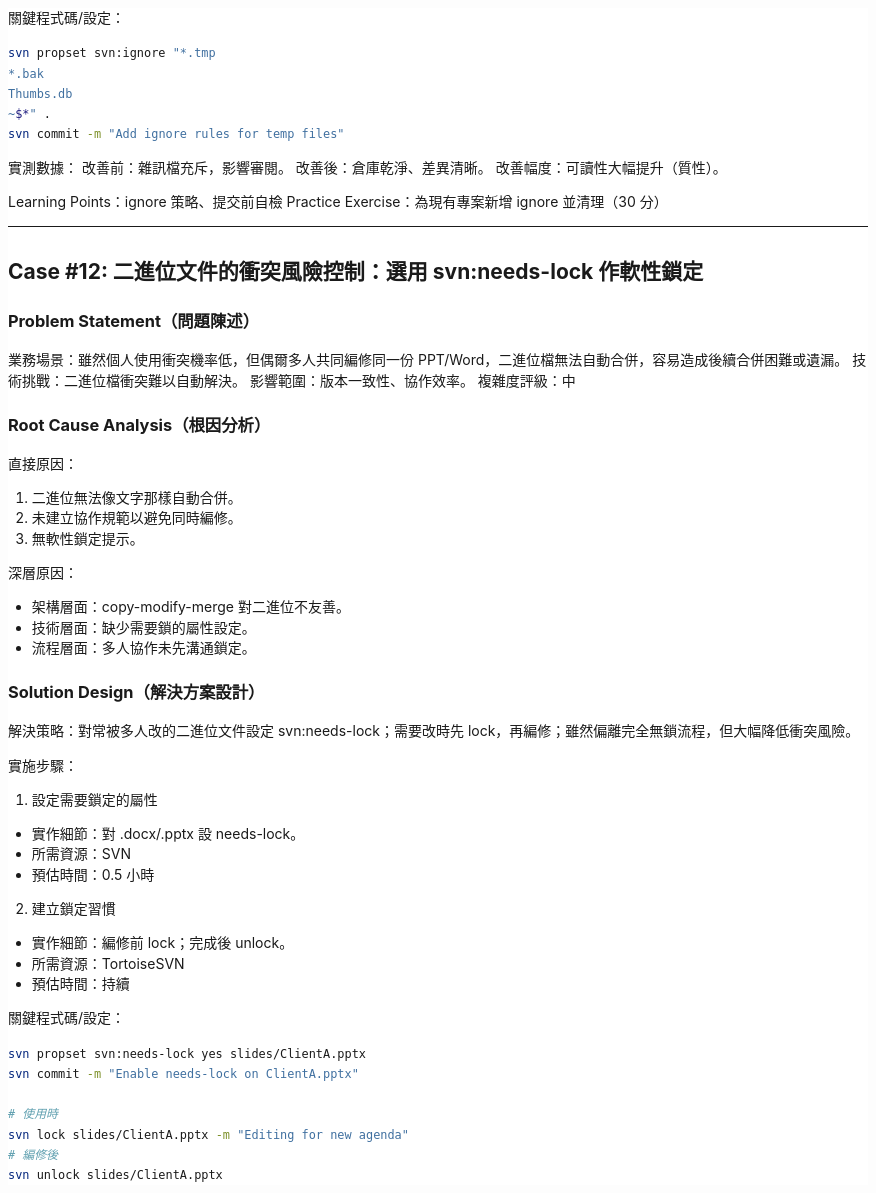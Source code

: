 關鍵程式碼/設定：
```bash
svn propset svn:ignore "*.tmp
*.bak
Thumbs.db
~$*" .
svn commit -m "Add ignore rules for temp files"
```

實測數據：
改善前：雜訊檔充斥，影響審閱。
改善後：倉庫乾淨、差異清晰。
改善幅度：可讀性大幅提升（質性）。

Learning Points：ignore 策略、提交前自檢
Practice Exercise：為現有專案新增 ignore 並清理（30 分）

---

## Case #12: 二進位文件的衝突風險控制：選用 svn:needs-lock 作軟性鎖定

### Problem Statement（問題陳述）
業務場景：雖然個人使用衝突機率低，但偶爾多人共同編修同一份 PPT/Word，二進位檔無法自動合併，容易造成後續合併困難或遺漏。
技術挑戰：二進位檔衝突難以自動解決。
影響範圍：版本一致性、協作效率。
複雜度評級：中

### Root Cause Analysis（根因分析）
直接原因：
1. 二進位無法像文字那樣自動合併。
2. 未建立協作規範以避免同時編修。
3. 無軟性鎖定提示。

深層原因：
- 架構層面：copy-modify-merge 對二進位不友善。
- 技術層面：缺少需要鎖的屬性設定。
- 流程層面：多人協作未先溝通鎖定。

### Solution Design（解決方案設計）
解決策略：對常被多人改的二進位文件設定 svn:needs-lock；需要改時先 lock，再編修；雖然偏離完全無鎖流程，但大幅降低衝突風險。

實施步驟：
1. 設定需要鎖定的屬性
- 實作細節：對 .docx/.pptx 設 needs-lock。
- 所需資源：SVN
- 預估時間：0.5 小時

2. 建立鎖定習慣
- 實作細節：編修前 lock；完成後 unlock。
- 所需資源：TortoiseSVN
- 預估時間：持續

關鍵程式碼/設定：
```bash
svn propset svn:needs-lock yes slides/ClientA.pptx
svn commit -m "Enable needs-lock on ClientA.pptx"

# 使用時
svn lock slides/ClientA.pptx -m "Editing for new agenda"
# 編修後
svn unlock slides/ClientA.pptx
```
